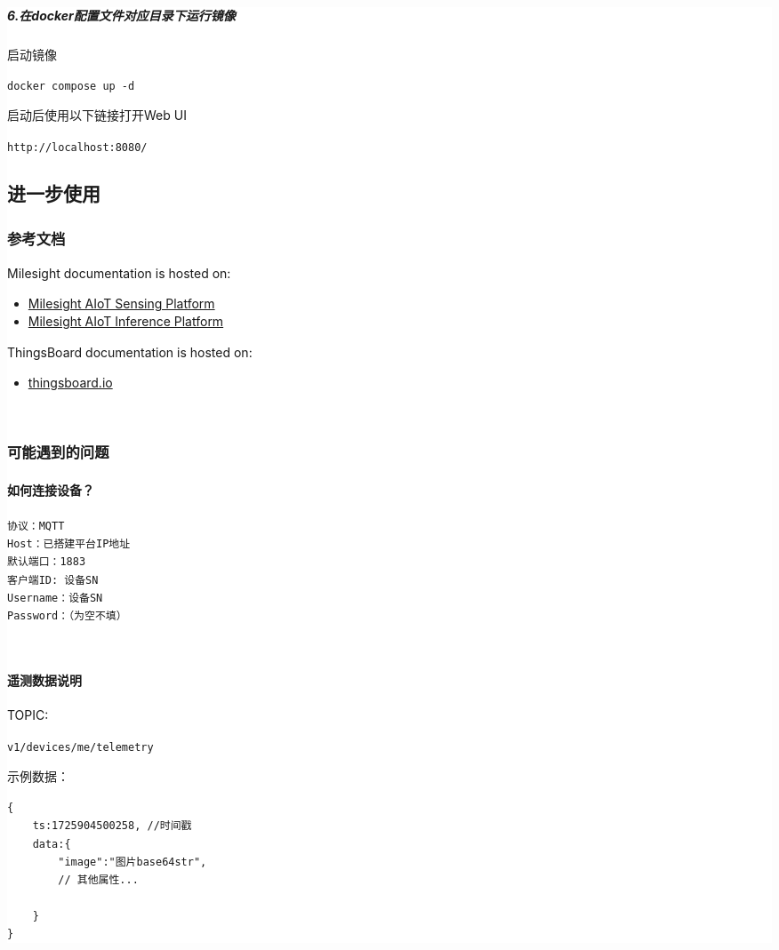 ##### 6.在docker配置文件对应目录下运行镜像

启动镜像

```
docker compose up -d
```

启动后使用以下链接打开Web UI

```
http://localhost:8080/
```


## 进一步使用

### 参考文档

Milesight documentation is hosted on:
- [Milesight AIoT Sensing Platform](https://resource.milesight.com/milesight/iot/document/aiot-sensing-platform-user-guide.pdf "Sensing Platform")
- [Milesight AIoT Inference Platform](https://resource.milesight.com/milesight/iot/document/aiot-inference-platform-user-guide-en.pdf)

ThingsBoard documentation is hosted on:
- [thingsboard.io](https://thingsboard.io/docs)

<br/>

### 可能遇到的问题

#### 如何连接设备？

```
协议：MQTT
Host：已搭建平台IP地址
默认端口：1883
客户端ID: 设备SN
Username：设备SN
Password：（为空不填）
```

<br/>

#### 遥测数据说明

TOPIC:

```
v1/devices/me/telemetry
```

示例数据：

```
{
    ts:1725904500258, //时间戳
    data:{
        "image":"图片base64str",
        // 其他属性...
        
    }
}
```

